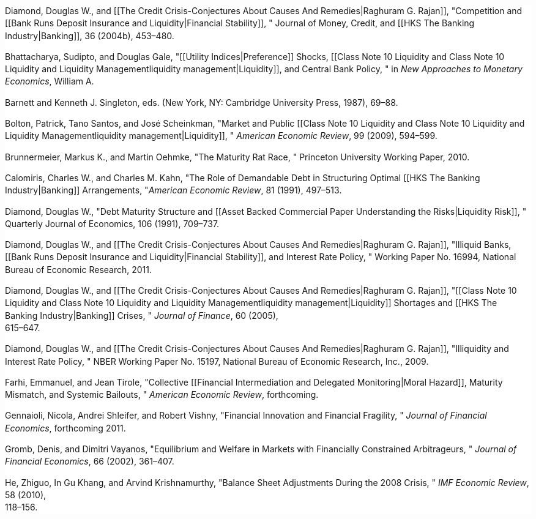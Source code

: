 Diamond,        Douglas W.,        and [[The Credit Crisis-Conjectures About Causes And Remedies|Raghuram G. Rajan]],        "Competition and [[Bank Runs Deposit Insurance and Liquidity|Financial Stability]],       " Journal of Money,        Credit,        and [[HKS The Banking Industry|Banking]],        36 (2004b),        453–480.

Bhattacharya,        Sudipto,        and Douglas Gale,        "[[Utility Indices|Preference]] Shocks,        [[Class Note 10 Liquidity and Class Note 10 Liquidity and Liquidity Managementliquidity management|Liquidity]],        and Central Bank Policy,       " in *New Approaches to Monetary Economics*,        William A.

Barnett and Kenneth J. Singleton,        eds. (New York,        NY: Cambridge University Press,        1987),        69–88.

Bolton,        Patrick,        Tano Santos,        and José Scheinkman,        "Market and Public [[Class Note 10 Liquidity and Class Note 10 Liquidity and Liquidity Managementliquidity management|Liquidity]],       " *American Economic Review*,        99 (2009),        594–599.

Brunnermeier,        Markus K.,        and Martin Oehmke,        "The Maturity Rat Race,       " Princeton University Working Paper,        2010.

Calomiris,        Charles W.,        and Charles M. Kahn,        "The Role of Demandable Debt in Structuring Optimal [[HKS The Banking Industry|Banking]] Arrangements,       "*American Economic Review*,        81 (1991),        497–513.

Diamond,        Douglas W.,        "Debt Maturity Structure and [[Asset Backed Commercial Paper Understanding the Risks|Liquidity Risk]],       " Quarterly Journal of Economics,        106 (1991),        709–737.

Diamond,        Douglas W.,        and [[The Credit Crisis-Conjectures About Causes And Remedies|Raghuram G. Rajan]],        "Illiquid Banks,        [[Bank Runs Deposit Insurance and Liquidity|Financial Stability]],        and Interest Rate Policy,       " Working Paper No. 16994,        National Bureau of Economic Research,        2011.

Diamond,        Douglas W.,        and [[The Credit Crisis-Conjectures About Causes And Remedies|Raghuram G. Rajan]],        "[[Class Note 10 Liquidity and Class Note 10 Liquidity and Liquidity Managementliquidity management|Liquidity]] Shortages and [[HKS The Banking Industry|Banking]] Crises,       " *Journal of Finance*,        60 (2005),       
615–647.

Diamond,        Douglas W.,        and [[The Credit Crisis-Conjectures About Causes And Remedies|Raghuram G. Rajan]],        "Illiquidity and Interest Rate Policy,       " NBER Working Paper No. 15197,        National Bureau of Economic Research,        Inc.,        2009.

Farhi,        Emmanuel,        and Jean Tirole,        "Collective [[Financial Intermediation and Delegated Monitoring|Moral Hazard]],        Maturity Mismatch,        and Systemic Bailouts,       " *American Economic Review*,        forthcoming.

Gennaioli,        Nicola,        Andrei Shleifer,        and Robert Vishny,        "Financial Innovation and Financial Fragility,       " *Journal of Financial Economics*,        forthcoming 2011.

Gromb,        Denis,        and Dimitri Vayanos,        "Equilibrium and Welfare in Markets with Financially Constrained Arbitrageurs,       " *Journal of Financial Economics*,        66
(2002),        361–407.

He,        Zhiguo,        In Gu Khang,        and Arvind Krishnamurthy,        "Balance Sheet Adjustments During the 2008 Crisis,       " *IMF Economic Review*,        58 (2010),       
118–156.
